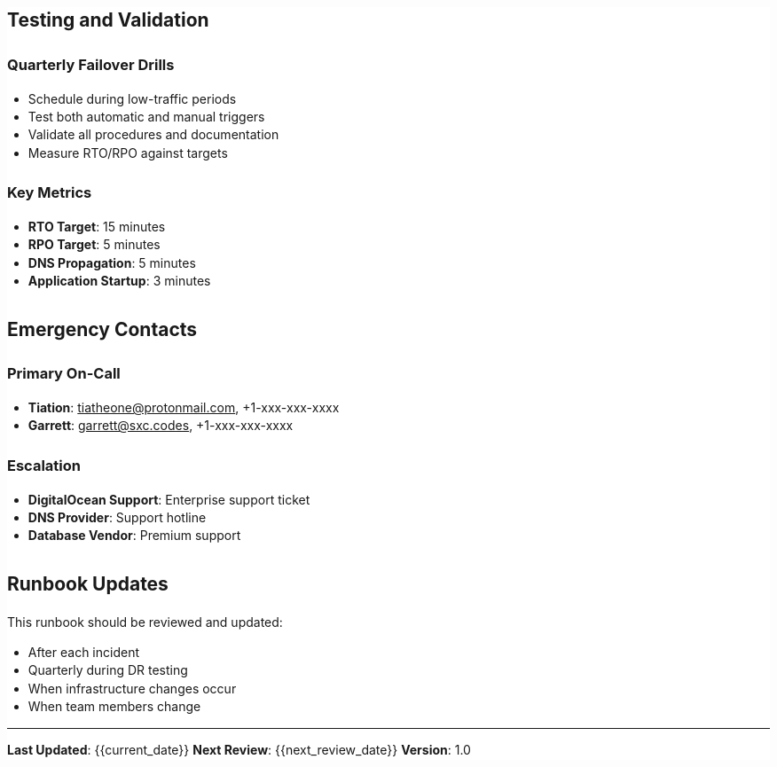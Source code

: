 ## Testing and Validation

### Quarterly Failover Drills
- Schedule during low-traffic periods
- Test both automatic and manual triggers
- Validate all procedures and documentation
- Measure RTO/RPO against targets

### Key Metrics
- **RTO Target**: 15 minutes
- **RPO Target**: 5 minutes
- **DNS Propagation**: 5 minutes
- **Application Startup**: 3 minutes

## Emergency Contacts

### Primary On-Call
- **Tiation**: tiatheone@protonmail.com, +1-xxx-xxx-xxxx
- **Garrett**: garrett@sxc.codes, +1-xxx-xxx-xxxx

### Escalation
- **DigitalOcean Support**: Enterprise support ticket
- **DNS Provider**: Support hotline
- **Database Vendor**: Premium support

## Runbook Updates

This runbook should be reviewed and updated:
- After each incident
- Quarterly during DR testing
- When infrastructure changes occur
- When team members change

---

**Last Updated**: {{current_date}}
**Next Review**: {{next_review_date}}
**Version**: 1.0
